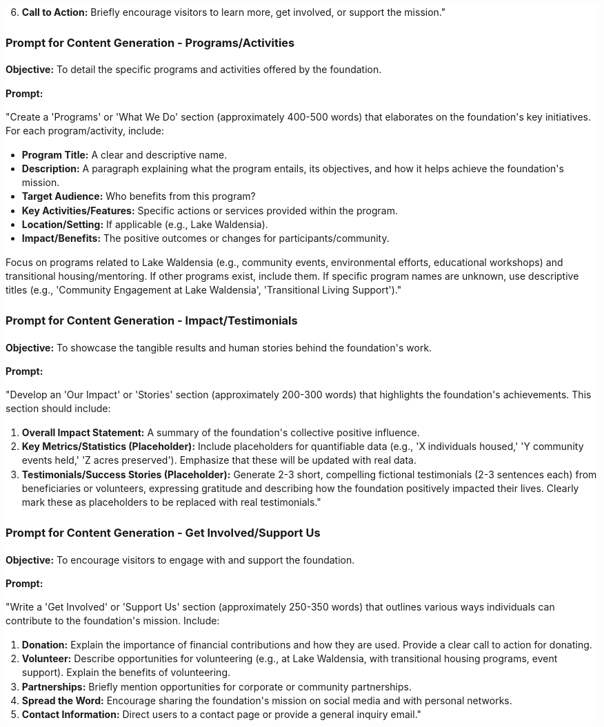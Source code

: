 6.  **Call to Action:** Briefly encourage visitors to learn more, get involved, or support the mission."

### Prompt for Content Generation - Programs/Activities

**Objective:** To detail the specific programs and activities offered by the foundation.

**Prompt:**

"Create a 'Programs' or 'What We Do' section (approximately 400-500 words) that elaborates on the foundation's key initiatives. For each program/activity, include:

*   **Program Title:** A clear and descriptive name.
*   **Description:** A paragraph explaining what the program entails, its objectives, and how it helps achieve the foundation's mission.
*   **Target Audience:** Who benefits from this program?
*   **Key Activities/Features:** Specific actions or services provided within the program.
*   **Location/Setting:** If applicable (e.g., Lake Waldensia).
*   **Impact/Benefits:** The positive outcomes or changes for participants/community.

Focus on programs related to Lake Waldensia (e.g., community events, environmental efforts, educational workshops) and transitional housing/mentoring. If other programs exist, include them. If specific program names are unknown, use descriptive titles (e.g., 'Community Engagement at Lake Waldensia', 'Transitional Living Support')."

### Prompt for Content Generation - Impact/Testimonials

**Objective:** To showcase the tangible results and human stories behind the foundation's work.

**Prompt:**

"Develop an 'Our Impact' or 'Stories' section (approximately 200-300 words) that highlights the foundation's achievements. This section should include:

1.  **Overall Impact Statement:** A summary of the foundation's collective positive influence.
2.  **Key Metrics/Statistics (Placeholder):** Include placeholders for quantifiable data (e.g., 'X individuals housed,' 'Y community events held,' 'Z acres preserved'). Emphasize that these will be updated with real data.
3.  **Testimonials/Success Stories (Placeholder):** Generate 2-3 short, compelling fictional testimonials (2-3 sentences each) from beneficiaries or volunteers, expressing gratitude and describing how the foundation positively impacted their lives. Clearly mark these as placeholders to be replaced with real testimonials."

### Prompt for Content Generation - Get Involved/Support Us

**Objective:** To encourage visitors to engage with and support the foundation.

**Prompt:**

"Write a 'Get Involved' or 'Support Us' section (approximately 250-350 words) that outlines various ways individuals can contribute to the foundation's mission. Include:

1.  **Donation:** Explain the importance of financial contributions and how they are used. Provide a clear call to action for donating.
2.  **Volunteer:** Describe opportunities for volunteering (e.g., at Lake Waldensia, with transitional housing programs, event support). Explain the benefits of volunteering.
3.  **Partnerships:** Briefly mention opportunities for corporate or community partnerships.
4.  **Spread the Word:** Encourage sharing the foundation's mission on social media and with personal networks.
5.  **Contact Information:** Direct users to a contact page or provide a general inquiry email."
